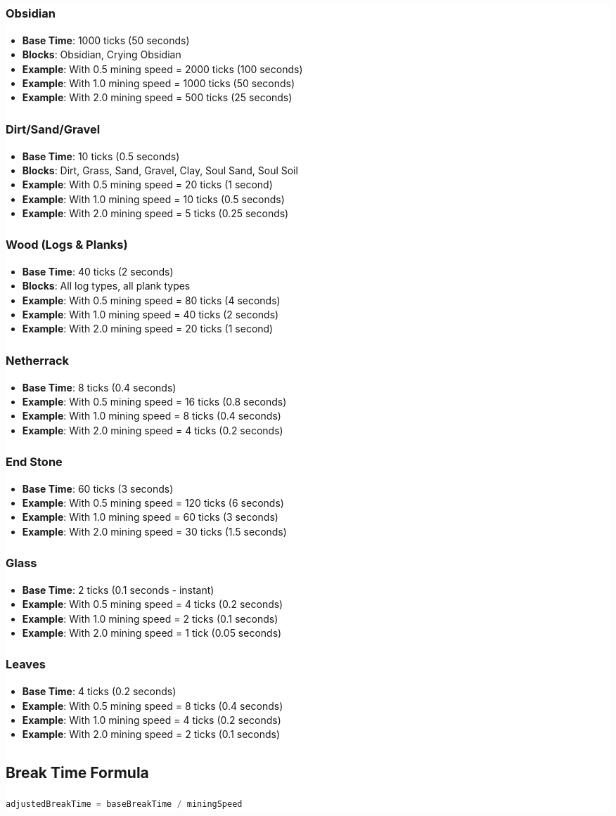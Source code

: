 ### Obsidian
- **Base Time**: 1000 ticks (50 seconds)
- **Blocks**: Obsidian, Crying Obsidian
- **Example**: With 0.5 mining speed = 2000 ticks (100 seconds)
- **Example**: With 1.0 mining speed = 1000 ticks (50 seconds)
- **Example**: With 2.0 mining speed = 500 ticks (25 seconds)

### Dirt/Sand/Gravel
- **Base Time**: 10 ticks (0.5 seconds)
- **Blocks**: Dirt, Grass, Sand, Gravel, Clay, Soul Sand, Soul Soil
- **Example**: With 0.5 mining speed = 20 ticks (1 second)
- **Example**: With 1.0 mining speed = 10 ticks (0.5 seconds)
- **Example**: With 2.0 mining speed = 5 ticks (0.25 seconds)

### Wood (Logs & Planks)
- **Base Time**: 40 ticks (2 seconds)
- **Blocks**: All log types, all plank types
- **Example**: With 0.5 mining speed = 80 ticks (4 seconds)
- **Example**: With 1.0 mining speed = 40 ticks (2 seconds)
- **Example**: With 2.0 mining speed = 20 ticks (1 second)

### Netherrack
- **Base Time**: 8 ticks (0.4 seconds)
- **Example**: With 0.5 mining speed = 16 ticks (0.8 seconds)
- **Example**: With 1.0 mining speed = 8 ticks (0.4 seconds)
- **Example**: With 2.0 mining speed = 4 ticks (0.2 seconds)

### End Stone
- **Base Time**: 60 ticks (3 seconds)
- **Example**: With 0.5 mining speed = 120 ticks (6 seconds)
- **Example**: With 1.0 mining speed = 60 ticks (3 seconds)
- **Example**: With 2.0 mining speed = 30 ticks (1.5 seconds)

### Glass
- **Base Time**: 2 ticks (0.1 seconds - instant)
- **Example**: With 0.5 mining speed = 4 ticks (0.2 seconds)
- **Example**: With 1.0 mining speed = 2 ticks (0.1 seconds)
- **Example**: With 2.0 mining speed = 1 tick (0.05 seconds)

### Leaves
- **Base Time**: 4 ticks (0.2 seconds)
- **Example**: With 0.5 mining speed = 8 ticks (0.4 seconds)
- **Example**: With 1.0 mining speed = 4 ticks (0.2 seconds)
- **Example**: With 2.0 mining speed = 2 ticks (0.1 seconds)

## Break Time Formula

```java
adjustedBreakTime = baseBreakTime / miningSpeed
```

